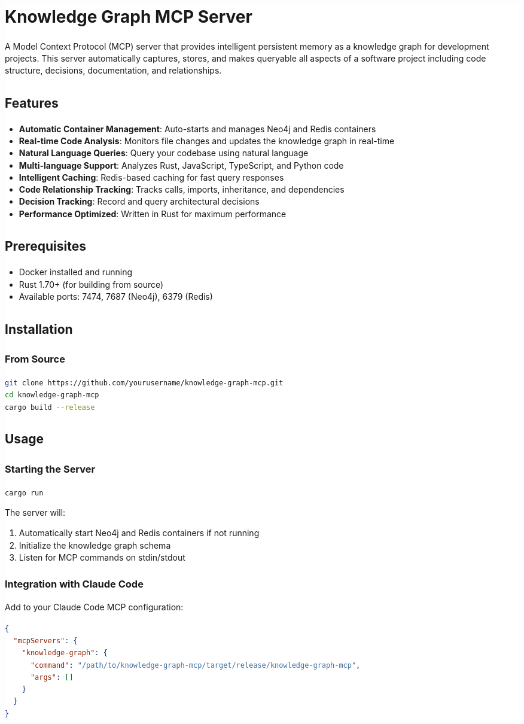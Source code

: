 # Knowledge Graph MCP Server

A Model Context Protocol (MCP) server that provides intelligent persistent memory as a knowledge graph for development projects. This server automatically captures, stores, and makes queryable all aspects of a software project including code structure, decisions, documentation, and relationships.

## Features

- **Automatic Container Management**: Auto-starts and manages Neo4j and Redis containers
- **Real-time Code Analysis**: Monitors file changes and updates the knowledge graph in real-time
- **Natural Language Queries**: Query your codebase using natural language
- **Multi-language Support**: Analyzes Rust, JavaScript, TypeScript, and Python code
- **Intelligent Caching**: Redis-based caching for fast query responses
- **Code Relationship Tracking**: Tracks calls, imports, inheritance, and dependencies
- **Decision Tracking**: Record and query architectural decisions
- **Performance Optimized**: Written in Rust for maximum performance

## Prerequisites

- Docker installed and running
- Rust 1.70+ (for building from source)
- Available ports: 7474, 7687 (Neo4j), 6379 (Redis)

## Installation

### From Source

```bash
git clone https://github.com/yourusername/knowledge-graph-mcp.git
cd knowledge-graph-mcp
cargo build --release
```

## Usage

### Starting the Server

```bash
cargo run
```

The server will:
1. Automatically start Neo4j and Redis containers if not running
2. Initialize the knowledge graph schema
3. Listen for MCP commands on stdin/stdout

### Integration with Claude Code

Add to your Claude Code MCP configuration:

```json
{
  "mcpServers": {
    "knowledge-graph": {
      "command": "/path/to/knowledge-graph-mcp/target/release/knowledge-graph-mcp",
      "args": []
    }
  }
}
```
